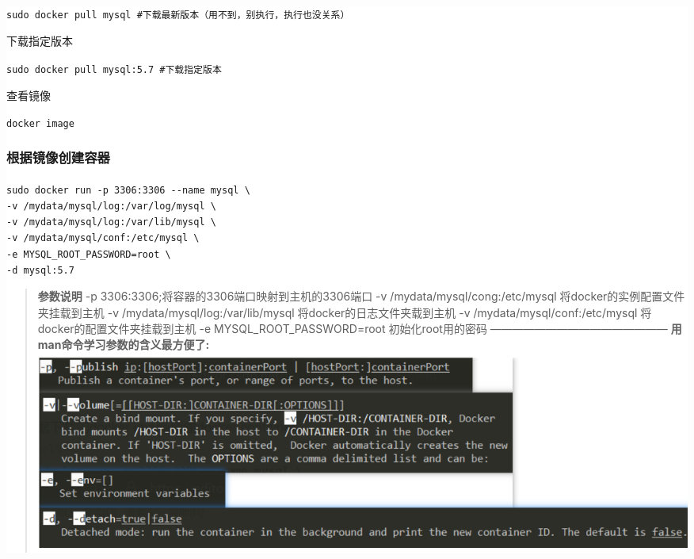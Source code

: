 ```
sudo docker pull mysql #下载最新版本（用不到，别执行，执行也没关系）
```

下载指定版本

```
sudo docker pull mysql:5.7 #下载指定版本
```

查看镜像

```
docker image
```



### 根据镜像创建容器

```
sudo docker run -p 3306:3306 --name mysql \
-v /mydata/mysql/log:/var/log/mysql \
-v /mydata/mysql/log:/var/lib/mysql \
-v /mydata/mysql/conf:/etc/mysql \
-e MYSQL_ROOT_PASSWORD=root \
-d mysql:5.7
```

>**参数说明**
>-p 3306:3306;将容器的3306端口映射到主机的3306端口
>-v /mydata/mysql/cong:/etc/mysql 将docker的实例配置文件夹挂载到主机
>-v /mydata/mysql/log:/var/lib/mysql 将docker的日志文件夹载到主机
>-v /mydata/mysql/conf:/etc/mysql 将docker的配置文件夹挂载到主机
>-e MYSQL_ROOT_PASSWORD=root 初始化root用的密码
>————————————————
>**用man命令学习参数的含义最方便了:**![image-20200712190557659](img/image-20200712190557659.png)
>
